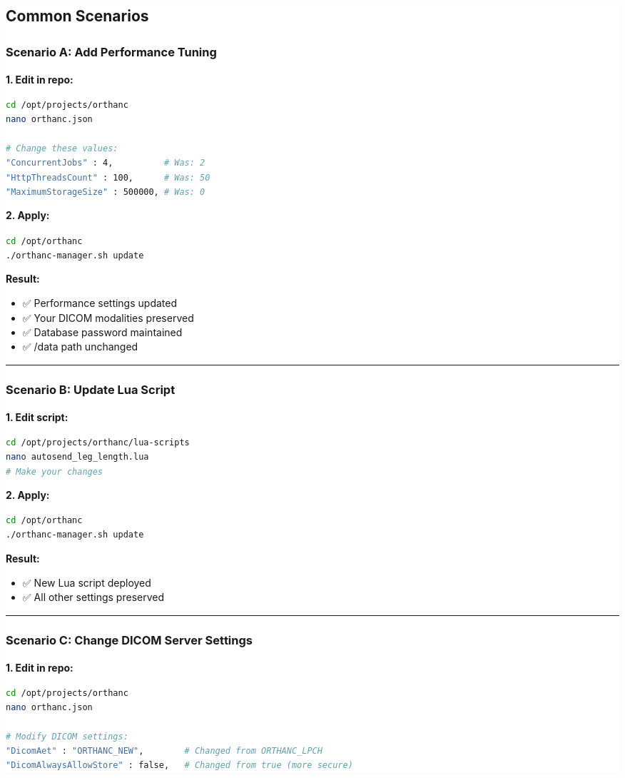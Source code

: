 
## Common Scenarios

### Scenario A: Add Performance Tuning

**1. Edit in repo:**
```bash
cd /opt/projects/orthanc
nano orthanc.json

# Change these values:
"ConcurrentJobs" : 4,          # Was: 2
"HttpThreadsCount" : 100,      # Was: 50
"MaximumStorageSize" : 500000, # Was: 0
```

**2. Apply:**
```bash
cd /opt/orthanc
./orthanc-manager.sh update
```

**Result:** 
- ✅ Performance settings updated
- ✅ Your DICOM modalities preserved
- ✅ Database password maintained
- ✅ /data path unchanged

---

### Scenario B: Update Lua Script

**1. Edit script:**
```bash
cd /opt/projects/orthanc/lua-scripts
nano autosend_leg_length.lua
# Make your changes
```

**2. Apply:**
```bash
cd /opt/orthanc
./orthanc-manager.sh update
```

**Result:**
- ✅ New Lua script deployed
- ✅ All other settings preserved

---

### Scenario C: Change DICOM Server Settings

**1. Edit in repo:**
```bash
cd /opt/projects/orthanc
nano orthanc.json

# Modify DICOM settings:
"DicomAet" : "ORTHANC_NEW",        # Changed from ORTHANC_LPCH
"DicomAlwaysAllowStore" : false,   # Changed from true (more secure)
```
